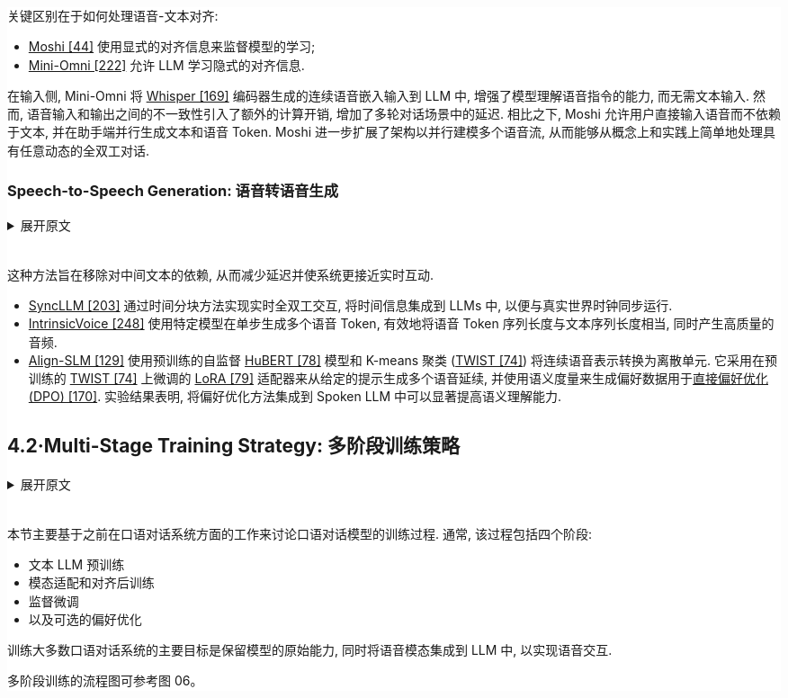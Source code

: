 关键区别在于如何处理语音-文本对齐:
- [Moshi [44]](../../Models/SpeechLM/2024.09.17_Moshi.md) 使用显式的对齐信息来监督模型的学习;
- [Mini-Omni [222]](../../Models/SpeechLM/2024.08.27_Mini-Omni.md) 允许 LLM 学习隐式的对齐信息.

在输入侧, Mini-Omni 将 [Whisper [169]](../../Models/SpeechLM/2022.12.06_Whisper.md) 编码器生成的连续语音嵌入输入到 LLM 中, 增强了模型理解语音指令的能力, 而无需文本输入.
然而, 语音输入和输出之间的不一致性引入了额外的计算开销, 增加了多轮对话场景中的延迟.
相比之下, Moshi 允许用户直接输入语音而不依赖于文本, 并在助手端并行生成文本和语音 Token.
Moshi 进一步扩展了架构以并行建模多个语音流, 从而能够从概念上和实践上简单地处理具有任意动态的全双工对话.

### Speech-to-Speech Generation: 语音转语音生成

<details><summary>展开原文</summary></details>
<br>

这种方法旨在移除对中间文本的依赖, 从而减少延迟并使系统更接近实时互动.
- [SyncLLM [203]](../../Models/SpeechLM/2024.09.23_SyncLLM.md) 通过时间分块方法实现实时全双工交互, 将时间信息集成到 LLMs 中, 以便与真实世界时钟同步运行.
- [IntrinsicVoice [248]](../../Models/SpeechLM/2024.10.09_IntrinsicVoice.md) 使用特定模型在单步生成多个语音 Token, 有效地将语音 Token 序列长度与文本序列长度相当, 同时产生高质量的音频.
- [Align-SLM [129]](../../Models/SpeechLM/2024.11.04_Align-SLM.md) 使用预训练的自监督 [HuBERT [78]](../../Models/SpeechRepresentation/2021.06.14_HuBERT.md) 模型和 K-means 聚类 ([TWIST [74]](../../Models/SpeechLM/2023.05.22_TWIST.md)) 将连续语音表示转换为离散单元. 它采用在预训练的 [TWIST [74]](../../Models/SpeechLM/2023.05.22_TWIST.md) 上微调的 [LoRA [79]](../../Modules/LoRA/2021.06.17_LoRA.md) 适配器来从给定的提示生成多个语音延续, 并使用语义度量来生成偏好数据用于[直接偏好优化 (DPO) [170]](../../Modules/RLHF/DPO.md). 实验结果表明, 将偏好优化方法集成到 Spoken LLM 中可以显著提高语义理解能力.

## 4.2·Multi-Stage Training Strategy: 多阶段训练策略

<details><summary>展开原文</summary></details>
<br>

本节主要基于之前在口语对话系统方面的工作来讨论口语对话模型的训练过程.
通常, 该过程包括四个阶段:
- 文本 LLM 预训练
- 模态适配和对齐后训练
- 监督微调
- 以及可选的偏好优化

训练大多数口语对话系统的主要目标是保留模型的原始能力, 同时将语音模态集成到 LLM 中, 以实现语音交互.

多阶段训练的流程图可参考图 06。
